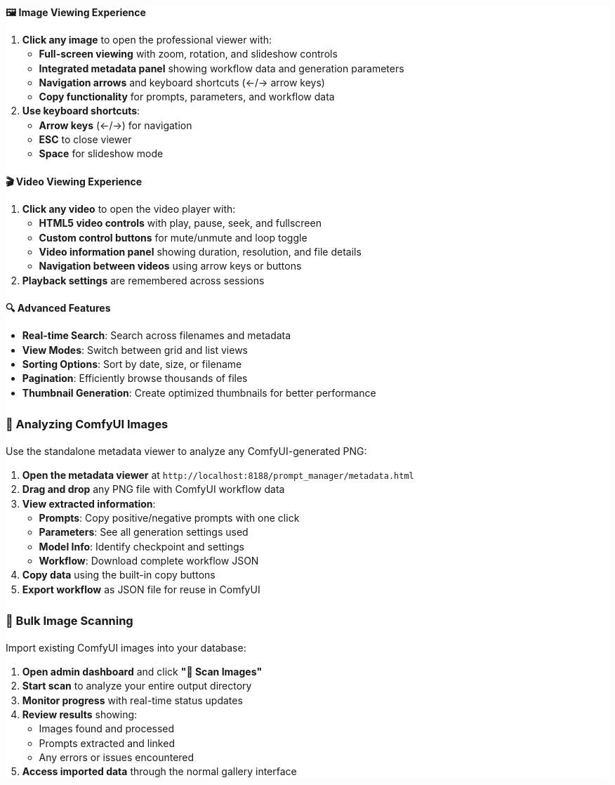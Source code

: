 #### **🖼️ Image Viewing Experience**
1. **Click any image** to open the professional viewer with:
   - **Full-screen viewing** with zoom, rotation, and slideshow controls
   - **Integrated metadata panel** showing workflow data and generation parameters
   - **Navigation arrows** and keyboard shortcuts (←/→ arrow keys)
   - **Copy functionality** for prompts, parameters, and workflow data
2. **Use keyboard shortcuts**:
   - **Arrow keys** (←/→) for navigation
   - **ESC** to close viewer
   - **Space** for slideshow mode

#### **🎬 Video Viewing Experience**
1. **Click any video** to open the video player with:
   - **HTML5 video controls** with play, pause, seek, and fullscreen
   - **Custom control buttons** for mute/unmute and loop toggle
   - **Video information panel** showing duration, resolution, and file details
   - **Navigation between videos** using arrow keys or buttons
2. **Playback settings** are remembered across sessions

#### **🔍 Advanced Features**
- **Real-time Search**: Search across filenames and metadata
- **View Modes**: Switch between grid and list views
- **Sorting Options**: Sort by date, size, or filename
- **Pagination**: Efficiently browse thousands of files
- **Thumbnail Generation**: Create optimized thumbnails for better performance

### 🔬 Analyzing ComfyUI Images

Use the standalone metadata viewer to analyze any ComfyUI-generated PNG:

1. **Open the metadata viewer** at `http://localhost:8188/prompt_manager/metadata.html`
2. **Drag and drop** any PNG file with ComfyUI workflow data
3. **View extracted information**:
   - **Prompts**: Copy positive/negative prompts with one click
   - **Parameters**: See all generation settings used
   - **Model Info**: Identify checkpoint and settings
   - **Workflow**: Download complete workflow JSON
4. **Copy data** using the built-in copy buttons
5. **Export workflow** as JSON file for reuse in ComfyUI

### 📸 Bulk Image Scanning

Import existing ComfyUI images into your database:

1. **Open admin dashboard** and click **"📸 Scan Images"**
2. **Start scan** to analyze your entire output directory
3. **Monitor progress** with real-time status updates
4. **Review results** showing:
   - Images found and processed
   - Prompts extracted and linked
   - Any errors or issues encountered
5. **Access imported data** through the normal gallery interface
